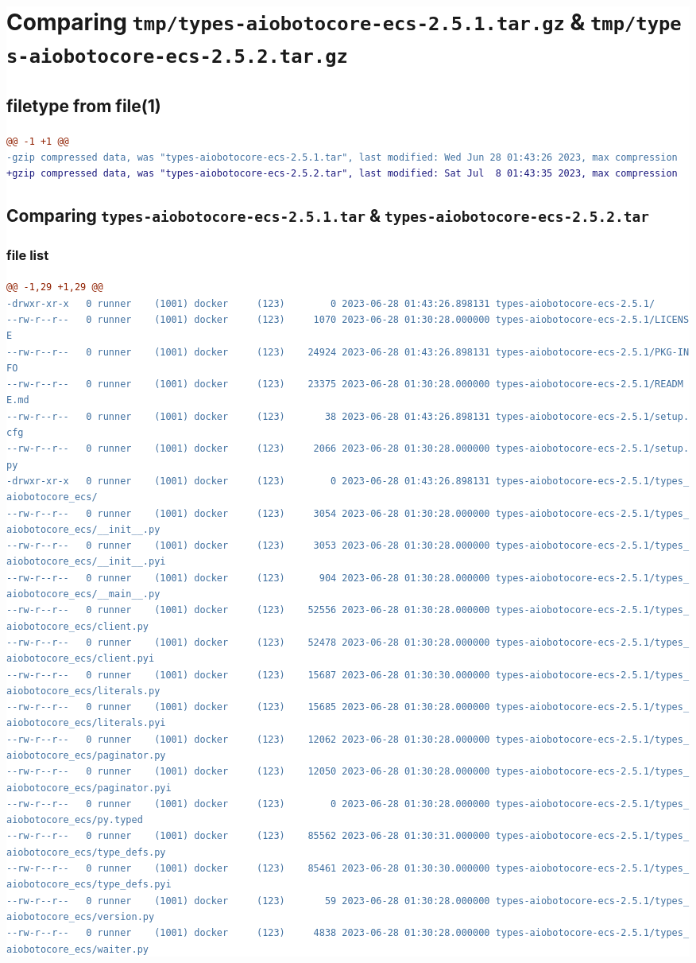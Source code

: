 # Comparing `tmp/types-aiobotocore-ecs-2.5.1.tar.gz` & `tmp/types-aiobotocore-ecs-2.5.2.tar.gz`

## filetype from file(1)

```diff
@@ -1 +1 @@
-gzip compressed data, was "types-aiobotocore-ecs-2.5.1.tar", last modified: Wed Jun 28 01:43:26 2023, max compression
+gzip compressed data, was "types-aiobotocore-ecs-2.5.2.tar", last modified: Sat Jul  8 01:43:35 2023, max compression
```

## Comparing `types-aiobotocore-ecs-2.5.1.tar` & `types-aiobotocore-ecs-2.5.2.tar`

### file list

```diff
@@ -1,29 +1,29 @@
-drwxr-xr-x   0 runner    (1001) docker     (123)        0 2023-06-28 01:43:26.898131 types-aiobotocore-ecs-2.5.1/
--rw-r--r--   0 runner    (1001) docker     (123)     1070 2023-06-28 01:30:28.000000 types-aiobotocore-ecs-2.5.1/LICENSE
--rw-r--r--   0 runner    (1001) docker     (123)    24924 2023-06-28 01:43:26.898131 types-aiobotocore-ecs-2.5.1/PKG-INFO
--rw-r--r--   0 runner    (1001) docker     (123)    23375 2023-06-28 01:30:28.000000 types-aiobotocore-ecs-2.5.1/README.md
--rw-r--r--   0 runner    (1001) docker     (123)       38 2023-06-28 01:43:26.898131 types-aiobotocore-ecs-2.5.1/setup.cfg
--rw-r--r--   0 runner    (1001) docker     (123)     2066 2023-06-28 01:30:28.000000 types-aiobotocore-ecs-2.5.1/setup.py
-drwxr-xr-x   0 runner    (1001) docker     (123)        0 2023-06-28 01:43:26.898131 types-aiobotocore-ecs-2.5.1/types_aiobotocore_ecs/
--rw-r--r--   0 runner    (1001) docker     (123)     3054 2023-06-28 01:30:28.000000 types-aiobotocore-ecs-2.5.1/types_aiobotocore_ecs/__init__.py
--rw-r--r--   0 runner    (1001) docker     (123)     3053 2023-06-28 01:30:28.000000 types-aiobotocore-ecs-2.5.1/types_aiobotocore_ecs/__init__.pyi
--rw-r--r--   0 runner    (1001) docker     (123)      904 2023-06-28 01:30:28.000000 types-aiobotocore-ecs-2.5.1/types_aiobotocore_ecs/__main__.py
--rw-r--r--   0 runner    (1001) docker     (123)    52556 2023-06-28 01:30:28.000000 types-aiobotocore-ecs-2.5.1/types_aiobotocore_ecs/client.py
--rw-r--r--   0 runner    (1001) docker     (123)    52478 2023-06-28 01:30:28.000000 types-aiobotocore-ecs-2.5.1/types_aiobotocore_ecs/client.pyi
--rw-r--r--   0 runner    (1001) docker     (123)    15687 2023-06-28 01:30:30.000000 types-aiobotocore-ecs-2.5.1/types_aiobotocore_ecs/literals.py
--rw-r--r--   0 runner    (1001) docker     (123)    15685 2023-06-28 01:30:28.000000 types-aiobotocore-ecs-2.5.1/types_aiobotocore_ecs/literals.pyi
--rw-r--r--   0 runner    (1001) docker     (123)    12062 2023-06-28 01:30:28.000000 types-aiobotocore-ecs-2.5.1/types_aiobotocore_ecs/paginator.py
--rw-r--r--   0 runner    (1001) docker     (123)    12050 2023-06-28 01:30:28.000000 types-aiobotocore-ecs-2.5.1/types_aiobotocore_ecs/paginator.pyi
--rw-r--r--   0 runner    (1001) docker     (123)        0 2023-06-28 01:30:28.000000 types-aiobotocore-ecs-2.5.1/types_aiobotocore_ecs/py.typed
--rw-r--r--   0 runner    (1001) docker     (123)    85562 2023-06-28 01:30:31.000000 types-aiobotocore-ecs-2.5.1/types_aiobotocore_ecs/type_defs.py
--rw-r--r--   0 runner    (1001) docker     (123)    85461 2023-06-28 01:30:30.000000 types-aiobotocore-ecs-2.5.1/types_aiobotocore_ecs/type_defs.pyi
--rw-r--r--   0 runner    (1001) docker     (123)       59 2023-06-28 01:30:28.000000 types-aiobotocore-ecs-2.5.1/types_aiobotocore_ecs/version.py
--rw-r--r--   0 runner    (1001) docker     (123)     4838 2023-06-28 01:30:28.000000 types-aiobotocore-ecs-2.5.1/types_aiobotocore_ecs/waiter.py
```